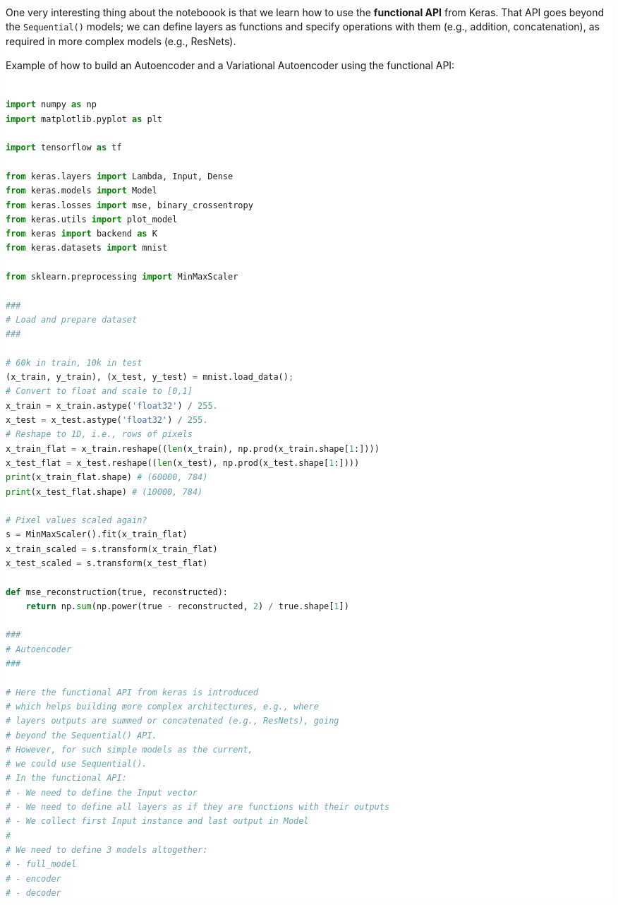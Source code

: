 One very interesting thing about the noteboook is that we learn how to use the **functional API** from Keras. That API goes beyond the `Sequential()` models; we can define layers as functions and specify operations with them (e.g., addition, concatenation), as required in more complex models (e.g., ResNets).

Example of how to build an Autoencoder and a Variational Autoencoder using the functional API:

```python

import numpy as np
import matplotlib.pyplot as plt

import tensorflow as tf

from keras.layers import Lambda, Input, Dense
from keras.models import Model
from keras.losses import mse, binary_crossentropy
from keras.utils import plot_model
from keras import backend as K
from keras.datasets import mnist

from sklearn.preprocessing import MinMaxScaler

###
# Load and prepare dataset
###

# 60k in train, 10k in test
(x_train, y_train), (x_test, y_test) = mnist.load_data();
# Convert to float and scale to [0,1]
x_train = x_train.astype('float32') / 255.
x_test = x_test.astype('float32') / 255.
# Reshape to 1D, i.e., rows of pixels
x_train_flat = x_train.reshape((len(x_train), np.prod(x_train.shape[1:])))
x_test_flat = x_test.reshape((len(x_test), np.prod(x_test.shape[1:])))
print(x_train_flat.shape) # (60000, 784)
print(x_test_flat.shape) # (10000, 784)

# Pixel values scaled again?
s = MinMaxScaler().fit(x_train_flat)
x_train_scaled = s.transform(x_train_flat)
x_test_scaled = s.transform(x_test_flat)

def mse_reconstruction(true, reconstructed):
    return np.sum(np.power(true - reconstructed, 2) / true.shape[1])

###
# Autoencoder
###

# Here the functional API from keras is introduced
# which helps building more complex architectures, e.g., where
# layers outputs are summed or concatenated (e.g., ResNets), going
# beyond the Sequential() API.
# However, for such simple models as the current,
# we could use Sequential().
# In the functional API:
# - We need to define the Input vector
# - We need to define all layers as if they are functions with their outputs
# - We collect first Input instance and last output in Model
#
# We need to define 3 models altogether:
# - full_model
# - encoder
# - decoder
```